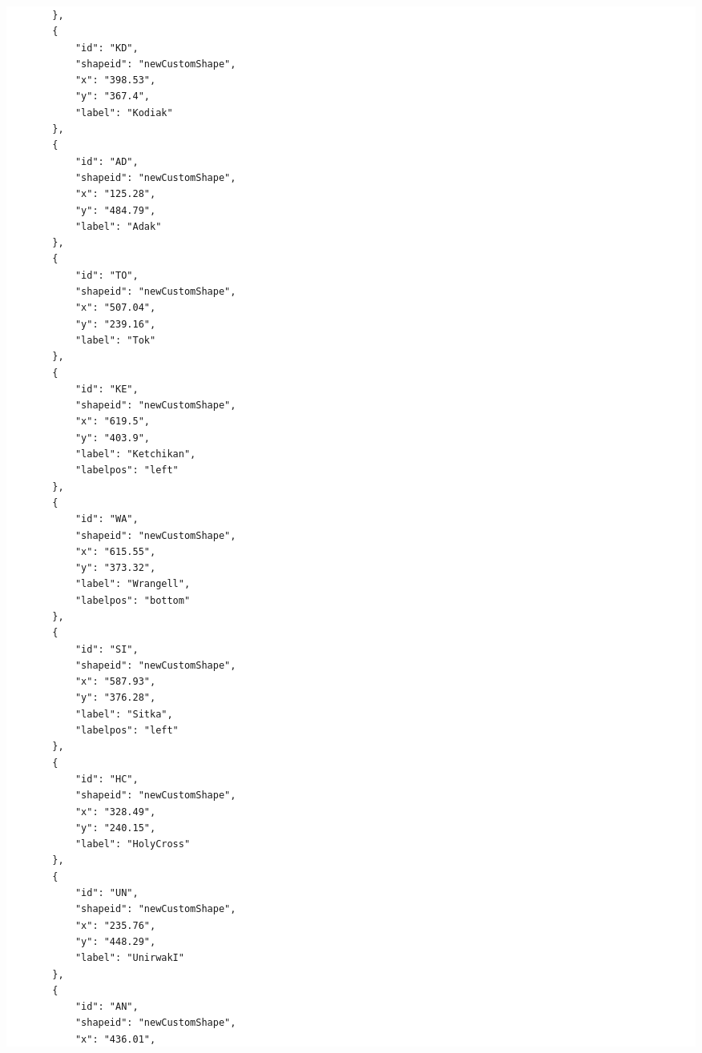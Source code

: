             },
            {
                "id": "KD",
                "shapeid": "newCustomShape",
                "x": "398.53",
                "y": "367.4",
                "label": "Kodiak"
            },
            {
                "id": "AD",
                "shapeid": "newCustomShape",
                "x": "125.28",
                "y": "484.79",
                "label": "Adak"
            },
            {
                "id": "TO",
                "shapeid": "newCustomShape",
                "x": "507.04",
                "y": "239.16",
                "label": "Tok"
            },
            {
                "id": "KE",
                "shapeid": "newCustomShape",
                "x": "619.5",
                "y": "403.9",
                "label": "Ketchikan",
                "labelpos": "left"
            },
            {
                "id": "WA",
                "shapeid": "newCustomShape",
                "x": "615.55",
                "y": "373.32",
                "label": "Wrangell",
                "labelpos": "bottom"
            },
            {
                "id": "SI",
                "shapeid": "newCustomShape",
                "x": "587.93",
                "y": "376.28",
                "label": "Sitka",
                "labelpos": "left"
            },
            {
                "id": "HC",
                "shapeid": "newCustomShape",
                "x": "328.49",
                "y": "240.15",
                "label": "HolyCross"
            },
            {
                "id": "UN",
                "shapeid": "newCustomShape",
                "x": "235.76",
                "y": "448.29",
                "label": "UnirwakI"
            },
            {
                "id": "AN",
                "shapeid": "newCustomShape",
                "x": "436.01",
